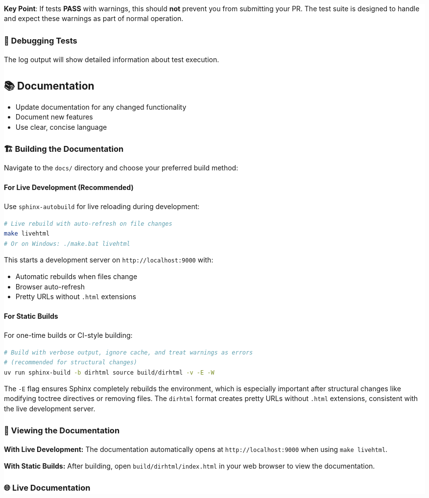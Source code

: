 **Key Point**: If tests **PASS** with warnings, this should **not** prevent you from submitting your PR. The test suite is designed to handle and expect these warnings as part of normal operation.

### 🐞 Debugging Tests

The log output will show detailed information about test execution.


## 📚 Documentation

- Update documentation for any changed functionality
- Document new features
- Use clear, concise language

### 🏗️ Building the Documentation

Navigate to the `docs/` directory and choose your preferred build method:

#### For Live Development (Recommended)

Use `sphinx-autobuild` for live reloading during development:

```bash
# Live rebuild with auto-refresh on file changes
make livehtml
# Or on Windows: ./make.bat livehtml
```

This starts a development server on `http://localhost:9000` with:
- Automatic rebuilds when files change
- Browser auto-refresh
- Pretty URLs without `.html` extensions

#### For Static Builds

For one-time builds or CI-style building:

```bash
# Build with verbose output, ignore cache, and treat warnings as errors 
# (recommended for structural changes)
uv run sphinx-build -b dirhtml source build/dirhtml -v -E -W
```

The `-E` flag ensures Sphinx completely rebuilds the environment, which is especially important after structural changes like modifying toctree directives or removing files. The `dirhtml` format creates pretty URLs without `.html` extensions, consistent with the live development server.

### 👀 Viewing the Documentation

**With Live Development:**
The documentation automatically opens at `http://localhost:9000` when using `make livehtml`.

**With Static Builds:**
After building, open `build/dirhtml/index.html` in your web browser to view the documentation.

### 🌐 Live Documentation
